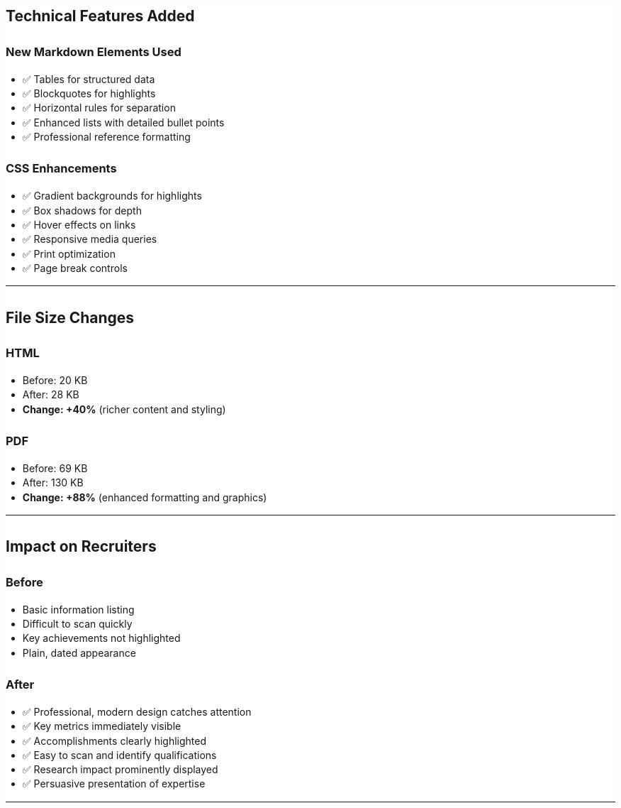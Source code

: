 
## Technical Features Added

### New Markdown Elements Used
- ✅ Tables for structured data
- ✅ Blockquotes for highlights
- ✅ Horizontal rules for separation
- ✅ Enhanced lists with detailed bullet points
- ✅ Professional reference formatting

### CSS Enhancements
- ✅ Gradient backgrounds for highlights
- ✅ Box shadows for depth
- ✅ Hover effects on links
- ✅ Responsive media queries
- ✅ Print optimization
- ✅ Page break controls

---

## File Size Changes

### HTML
- Before: 20 KB
- After: 28 KB
- **Change: +40%** (richer content and styling)

### PDF
- Before: 69 KB
- After: 130 KB
- **Change: +88%** (enhanced formatting and graphics)

---

## Impact on Recruiters

### Before
- Basic information listing
- Difficult to scan quickly
- Key achievements not highlighted
- Plain, dated appearance

### After
- ✅ Professional, modern design catches attention
- ✅ Key metrics immediately visible
- ✅ Accomplishments clearly highlighted
- ✅ Easy to scan and identify qualifications
- ✅ Research impact prominently displayed
- ✅ Persuasive presentation of expertise

---